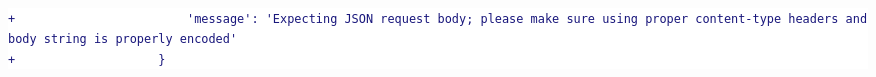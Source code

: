 ```diff
+                        'message': 'Expecting JSON request body; please make sure using proper content-type headers and body string is properly encoded'
+                    }
